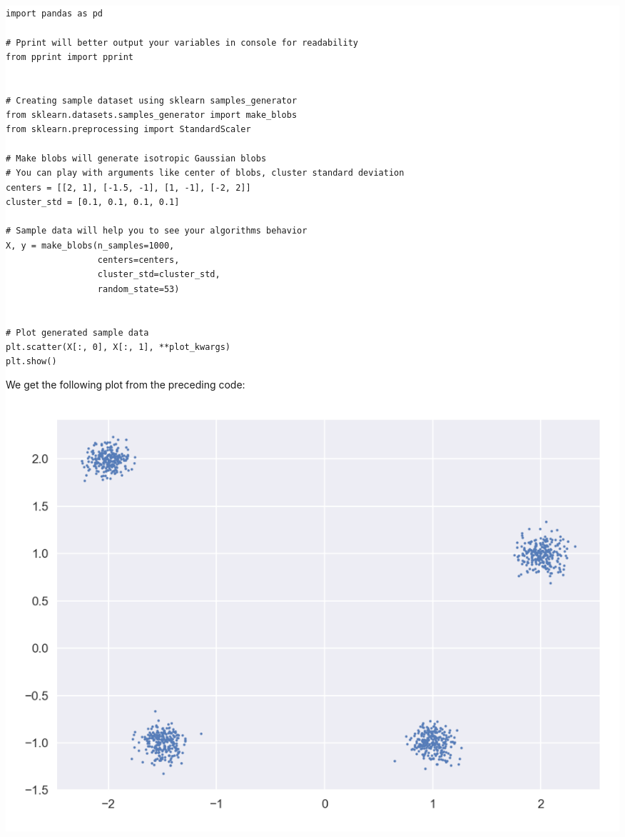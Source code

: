 ``` {.language-markup}
import pandas as pd

# Pprint will better output your variables in console for readability
from pprint import pprint


# Creating sample dataset using sklearn samples_generator
from sklearn.datasets.samples_generator import make_blobs
from sklearn.preprocessing import StandardScaler

# Make blobs will generate isotropic Gaussian blobs
# You can play with arguments like center of blobs, cluster standard deviation
centers = [[2, 1], [-1.5, -1], [1, -1], [-2, 2]]
cluster_std = [0.1, 0.1, 0.1, 0.1]

# Sample data will help you to see your algorithms behavior
X, y = make_blobs(n_samples=1000,
                  centers=centers,
                  cluster_std=cluster_std,
                  random_state=53)


# Plot generated sample data
plt.scatter(X[:, 0], X[:, 1], **plot_kwargs)
plt.show()
```


We get the following plot from the preceding code:


![](./images/c732f54a-9bbc-4958-aeb3-f0d68099d2f2.png)

